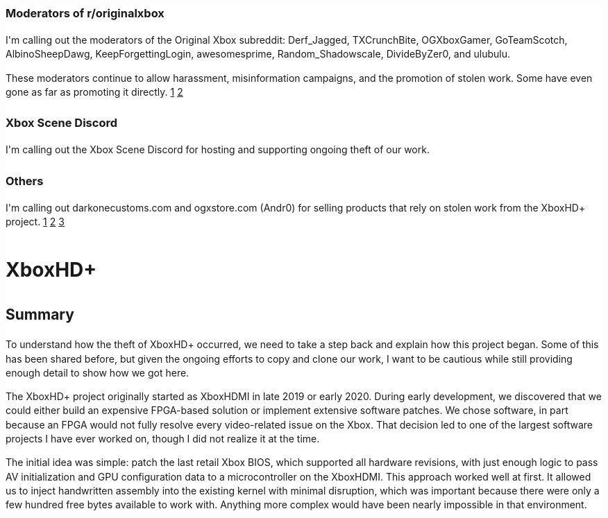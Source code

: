 ### Moderators of r/originalxbox
I'm calling out the moderators of the Original Xbox subreddit: Derf_Jagged, TXCrunchBite, OGXboxGamer, GoTeamScotch,
AlbinoSheepDawg, KeepForgettingLogin, awesomesprime, Random_Shadowscale, DivideByZer0, and ulubulu.

These moderators continue to allow harassment, misinformation campaigns, and the promotion of stolen work. Some have even
gone as far as promoting it directly.
[1](/assets/img/blog/xbox-scene-theft/who/2.jpg)
[2](/assets/img/blog/xbox-scene-theft/who/3.jpg)

### Xbox Scene Discord
I'm calling out the Xbox Scene Discord for hosting and supporting ongoing theft of our work.

### Others
I'm calling out darkonecustoms.com and ogxstore.com (Andr0) for selling products that rely on stolen work from the
XboxHD+ project.
[1](/assets/img/blog/xbox-scene-theft/who/4.jpg)
[2](/assets/img/blog/xbox-scene-theft/who/5.jpg)
[3](/assets/img/blog/xbox-scene-theft/who/6.jpg)

# XboxHD+

## Summary

To understand how the theft of XboxHD+ occurred, we need to take a step back and explain how this project began. Some of
this has been shared before, but given the ongoing efforts to copy and clone our work, I want to be cautious while still
providing enough detail to show how we got here.

The XboxHD+ project originally started as XboxHDMI in late 2019 or early 2020. During early development, we discovered
that we could either build an expensive FPGA-based solution or implement extensive software patches. We chose software,
in part because an FPGA would not fully resolve every video-related issue on the Xbox. That decision led to one of the
largest software projects I have ever worked on, though I did not realize it at the time.

The initial idea was simple: patch the last retail Xbox BIOS, which supported all hardware revisions, with just enough
logic to pass AV initialization and GPU configuration data to a microcontroller on the XboxHDMI. This approach worked
well at first. It allowed us to inject handwritten assembly into the existing kernel with minimal disruption, which was
important because there were only a few hundred free bytes available to work with. Anything more complex would have been
nearly impossible in that environment.
